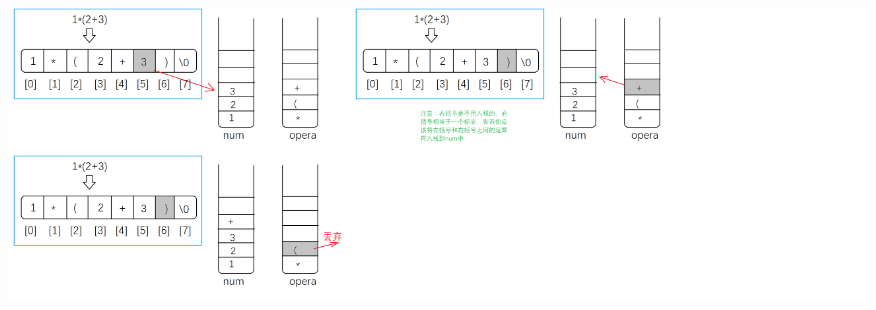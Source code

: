 <img src="Image/中缀表达式转后缀表达式_6.png" alt="img" style="zoom:33%;" />

<img src="Image/中缀表达式转后缀表达式_7.png" alt="img" style="zoom:33%;" />

<img src="Image/中缀表达式转后缀表达式_8.png" alt="img" style="zoom:33%;" />
